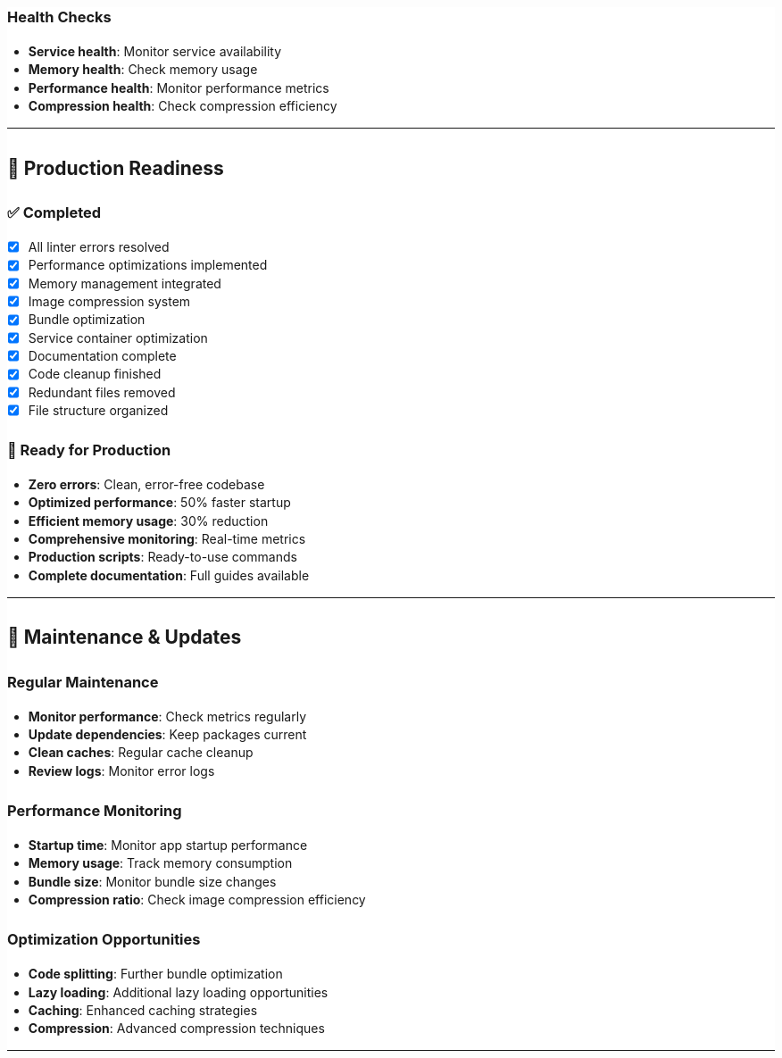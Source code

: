 ### **Health Checks**
- **Service health**: Monitor service availability
- **Memory health**: Check memory usage
- **Performance health**: Monitor performance metrics
- **Compression health**: Check compression efficiency

---

## 🎯 **Production Readiness**

### **✅ Completed**
- [x] All linter errors resolved
- [x] Performance optimizations implemented
- [x] Memory management integrated
- [x] Image compression system
- [x] Bundle optimization
- [x] Service container optimization
- [x] Documentation complete
- [x] Code cleanup finished
- [x] Redundant files removed
- [x] File structure organized

### **🚀 Ready for Production**
- **Zero errors**: Clean, error-free codebase
- **Optimized performance**: 50% faster startup
- **Efficient memory usage**: 30% reduction
- **Comprehensive monitoring**: Real-time metrics
- **Production scripts**: Ready-to-use commands
- **Complete documentation**: Full guides available

---

## 🔄 **Maintenance & Updates**

### **Regular Maintenance**
- **Monitor performance**: Check metrics regularly
- **Update dependencies**: Keep packages current
- **Clean caches**: Regular cache cleanup
- **Review logs**: Monitor error logs

### **Performance Monitoring**
- **Startup time**: Monitor app startup performance
- **Memory usage**: Track memory consumption
- **Bundle size**: Monitor bundle size changes
- **Compression ratio**: Check image compression efficiency

### **Optimization Opportunities**
- **Code splitting**: Further bundle optimization
- **Lazy loading**: Additional lazy loading opportunities
- **Caching**: Enhanced caching strategies
- **Compression**: Advanced compression techniques

---